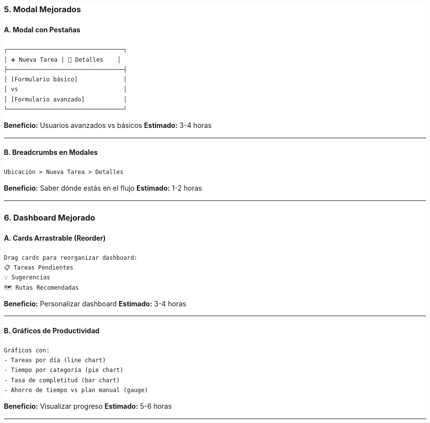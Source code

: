 
### 5. **Modal Mejorados**

#### A. Modal con Pestañas
```
┌─────────────────────────────────┐
│ ➕ Nueva Tarea | 📝 Detalles    │
├─────────────────────────────────┤
│ [Formulario básico]             │
│ vs                              │
│ [Formulario avanzado]           │
└─────────────────────────────────┘
```
**Beneficio:** Usuarios avanzados vs básicos
**Estimado:** 3-4 horas

---

#### B. Breadcrumbs en Modales
```
Ubicación > Nueva Tarea > Detalles
```
**Beneficio:** Saber dónde estás en el flujo
**Estimado:** 1-2 horas

---

### 6. **Dashboard Mejorado**

#### A. Cards Arrastrable (Reorder)
```
Drag cards para reorganizar dashboard:
📋 Tareas Pendientes
💡 Sugerencias
🗺️ Rutas Recomendadas
```
**Beneficio:** Personalizar dashboard
**Estimado:** 3-4 horas

---

#### B. Gráficos de Productividad
```
Gráficos con:
- Tareas por día (line chart)
- Tiempo por categoría (pie chart)
- Tasa de completitud (bar chart)
- Ahorro de tiempo vs plan manual (gauge)
```
**Beneficio:** Visualizar progreso
**Estimado:** 5-6 horas

---
